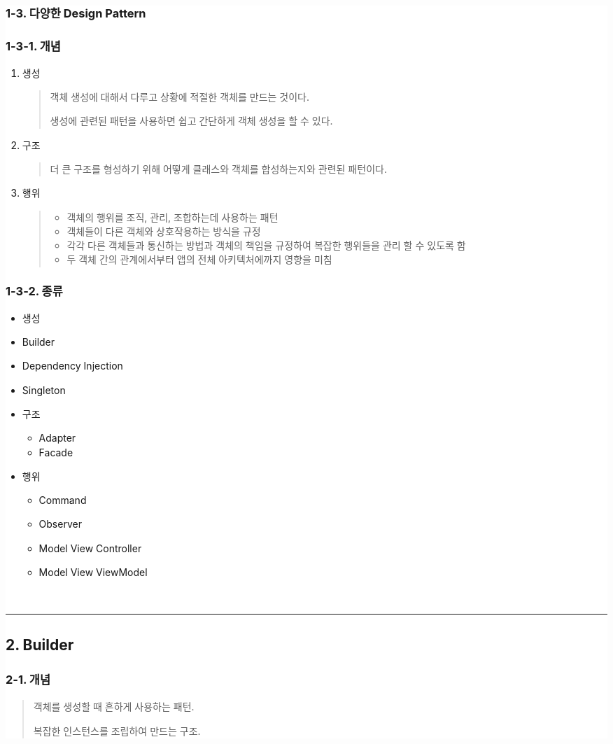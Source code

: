 
### 1-3. 다양한 Design Pattern

### 1-3-1. 개념

1. 생성

   > 객체 생성에 대해서 다루고 상황에 적절한 객체를 만드는 것이다.
   >
   > 생성에 관련된 패턴을 사용하면 쉽고 간단하게 객체 생성을 할 수 있다.

2. 구조

   >더 큰 구조를 형성하기 위해 어떻게 클래스와 객체를 합성하는지와 관련된 패턴이다.

3. 행위

   > - 객체의 행위를 조직, 관리, 조합하는데 사용하는 패턴
   > - 객체들이 다른 객체와 상호작용하는 방식을 규정
   > - 각각 다른 객체들과 통신하는 방법과 객체의 책임을 규정하여 복잡한 행위들을 관리 할 수 있도록 함
   > - 두 객체 간의 관계에서부터 앱의 전체 아키텍처에까지 영향을 미침




### 1-3-2. 종류

-  생성

  - Builder
  - Dependency Injection
  - Singleton

- 구조

  - Adapter
  - Facade

- 행위

  - Command

  - Observer

  - Model View Controller

  - Model View ViewModel

    ​

----------



## 2. Builder

### 2-1. 개념

> 객체를 생성할 때 흔하게 사용하는 패턴.
>
> 복잡한 인스턴스를 조립하여 만드는 구조.
